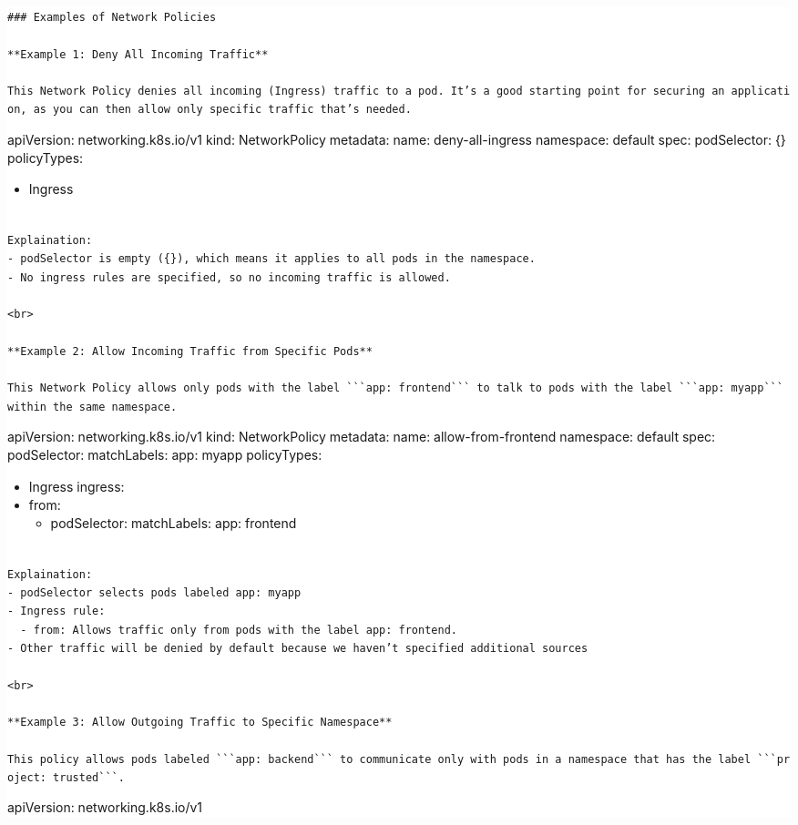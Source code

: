 ```
### Examples of Network Policies

**Example 1: Deny All Incoming Traffic**

This Network Policy denies all incoming (Ingress) traffic to a pod. It’s a good starting point for securing an application, as you can then allow only specific traffic that’s needed.

```
apiVersion: networking.k8s.io/v1
kind: NetworkPolicy
metadata:
  name: deny-all-ingress
  namespace: default
spec:
  podSelector: {}
  policyTypes:
  - Ingress
```

Explaination:
- podSelector is empty ({}), which means it applies to all pods in the namespace.
- No ingress rules are specified, so no incoming traffic is allowed.

<br>

**Example 2: Allow Incoming Traffic from Specific Pods**

This Network Policy allows only pods with the label ```app: frontend``` to talk to pods with the label ```app: myapp``` within the same namespace.

```
apiVersion: networking.k8s.io/v1
kind: NetworkPolicy
metadata:
  name: allow-from-frontend
  namespace: default
spec:
  podSelector:
    matchLabels:
      app: myapp
  policyTypes:
  - Ingress
  ingress:
  - from:
      - podSelector:
          matchLabels:
            app: frontend
```

Explaination:
- podSelector selects pods labeled app: myapp
- Ingress rule:
  - from: Allows traffic only from pods with the label app: frontend.
- Other traffic will be denied by default because we haven’t specified additional sources

<br>

**Example 3: Allow Outgoing Traffic to Specific Namespace**

This policy allows pods labeled ```app: backend``` to communicate only with pods in a namespace that has the label ```project: trusted```.

```
apiVersion: networking.k8s.io/v1